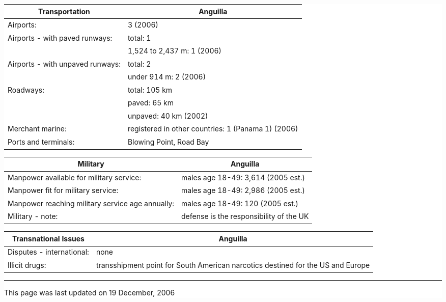 | Transportation | Anguilla |
| --- | --- |
| Airports: | 3 (2006) |
| Airports - with paved runways: | total: 1 |
| | 1,524 to 2,437 m: 1 (2006) |
| Airports - with unpaved runways: | total: 2 |
| | under 914 m: 2 (2006) |
| Roadways: | total: 105 km |
| | paved: 65 km |
| | unpaved: 40 km (2002) |
| Merchant marine: | registered in other countries: 1 (Panama 1) (2006) |
| Ports and terminals: | Blowing Point, Road Bay |

| Military | Anguilla |
| --- | --- |
| Manpower available for military service: | males age 18-49: 3,614 (2005 est.) |
| Manpower fit for military service: | males age 18-49: 2,986 (2005 est.) |
| Manpower reaching military service age annually: | males age 18-49: 120 (2005 est.) |
| Military - note: | defense is the responsibility of the UK |

| Transnational Issues | Anguilla |
| --- | --- |
| Disputes - international: | none |
| Illicit drugs: | transshipment point for South American narcotics destined for the US and Europe |

---
This page was last updated on 19 December, 2006                      
